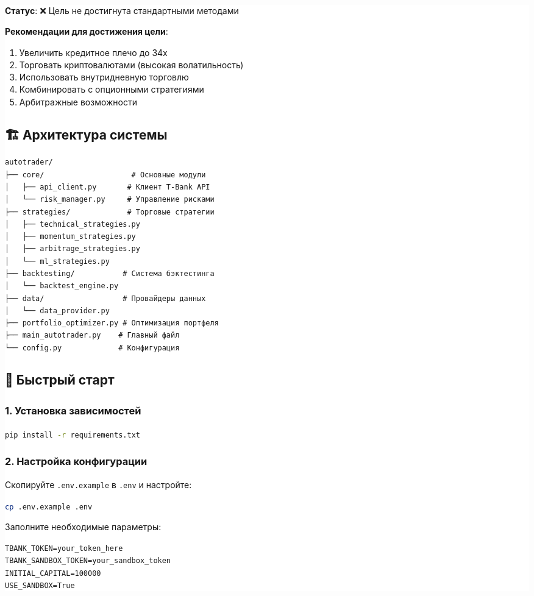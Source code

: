 **Статус**: ❌ Цель не достигнута стандартными методами

**Рекомендации для достижения цели**:
1. Увеличить кредитное плечо до 34x
2. Торговать криптовалютами (высокая волатильность)
3. Использовать внутридневную торговлю
4. Комбинировать с опционными стратегиями
5. Арбитражные возможности

## 🏗️ Архитектура системы

```
autotrader/
├── core/                    # Основные модули
│   ├── api_client.py       # Клиент T-Bank API
│   └── risk_manager.py     # Управление рисками
├── strategies/             # Торговые стратегии
│   ├── technical_strategies.py
│   ├── momentum_strategies.py
│   ├── arbitrage_strategies.py
│   └── ml_strategies.py
├── backtesting/           # Система бэктестинга
│   └── backtest_engine.py
├── data/                  # Провайдеры данных
│   └── data_provider.py
├── portfolio_optimizer.py # Оптимизация портфеля
├── main_autotrader.py    # Главный файл
└── config.py             # Конфигурация
```

## 🚀 Быстрый старт

### 1. Установка зависимостей

```bash
pip install -r requirements.txt
```

### 2. Настройка конфигурации

Скопируйте `.env.example` в `.env` и настройте:

```bash
cp .env.example .env
```

Заполните необходимые параметры:
```env
TBANK_TOKEN=your_token_here
TBANK_SANDBOX_TOKEN=your_sandbox_token
INITIAL_CAPITAL=100000
USE_SANDBOX=True
```
